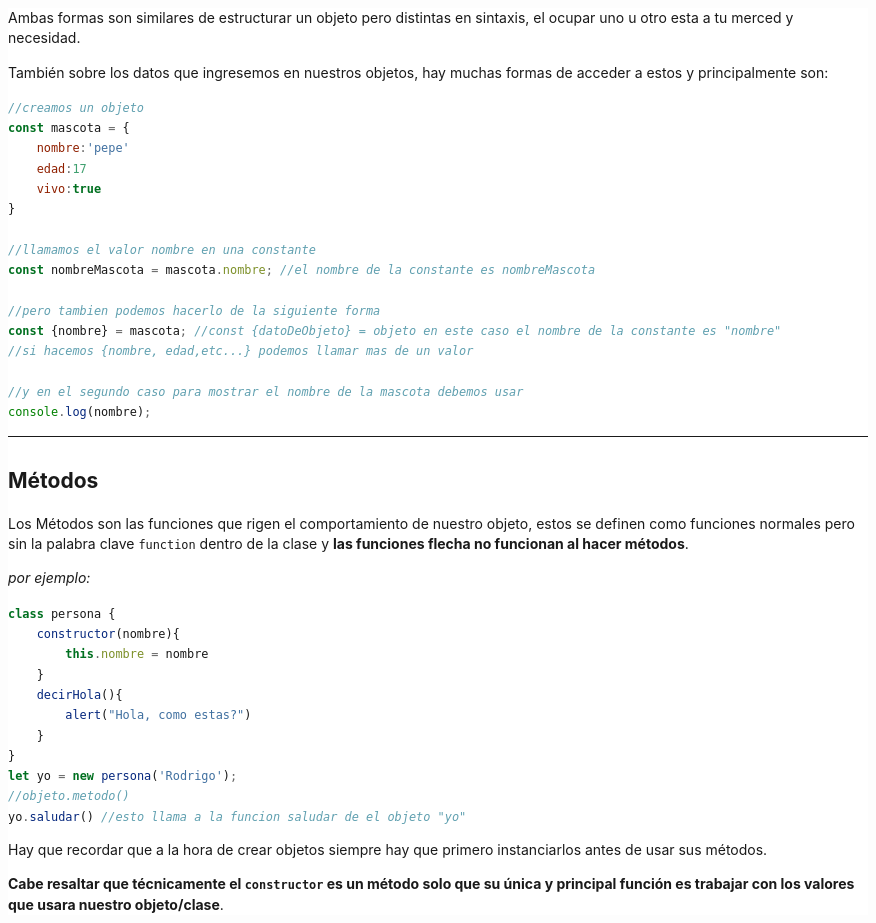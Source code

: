 Ambas formas son similares de estructurar un objeto pero distintas en sintaxis, el ocupar uno u otro esta a tu merced y necesidad.

También sobre los datos que ingresemos en nuestros objetos, hay muchas formas de acceder a estos y principalmente son:

~~~javascript
//creamos un objeto
const mascota = {
    nombre:'pepe'
    edad:17
    vivo:true
}

//llamamos el valor nombre en una constante
const nombreMascota = mascota.nombre; //el nombre de la constante es nombreMascota

//pero tambien podemos hacerlo de la siguiente forma
const {nombre} = mascota; //const {datoDeObjeto} = objeto en este caso el nombre de la constante es "nombre"
//si hacemos {nombre, edad,etc...} podemos llamar mas de un valor

//y en el segundo caso para mostrar el nombre de la mascota debemos usar
console.log(nombre);
~~~

---

## Métodos

Los Métodos son las funciones que rigen el comportamiento de nuestro objeto, estos se definen como funciones normales pero sin la palabra clave `function` dentro de la clase y **las funciones flecha no funcionan al hacer métodos**.

*por ejemplo:*

~~~javascript
class persona {
    constructor(nombre){ 
        this.nombre = nombre
    }
    decirHola(){
        alert("Hola, como estas?")
    }
}
let yo = new persona('Rodrigo');
//objeto.metodo()
yo.saludar() //esto llama a la funcion saludar de el objeto "yo"
~~~

Hay que recordar que a la hora de crear objetos siempre hay que primero instanciarlos antes de usar sus métodos.

**Cabe resaltar que técnicamente el `constructor` es un método solo que su única y principal función es trabajar con los valores que usara nuestro objeto/clase**.
